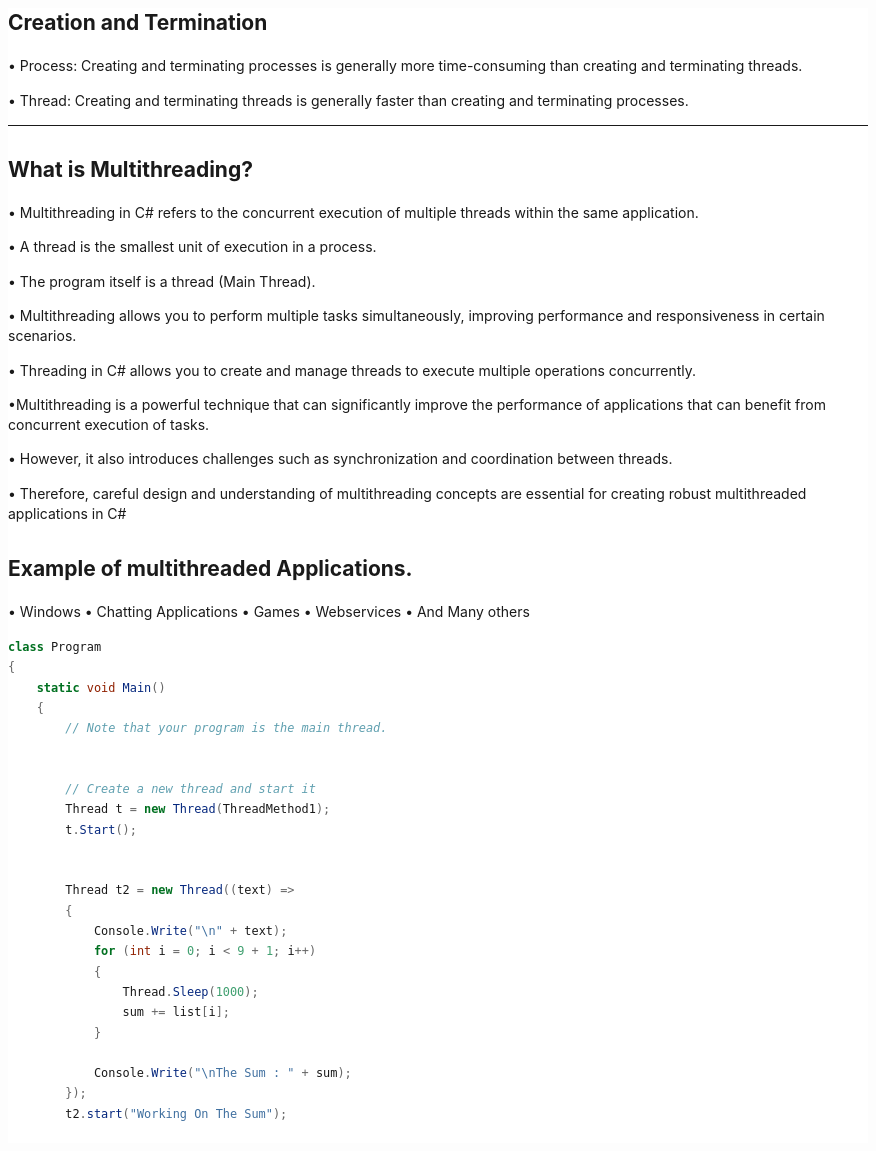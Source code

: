
## Creation and Termination

• Process: Creating and terminating processes is generally more time-consuming than creating and terminating threads.

• Thread: Creating and terminating threads is generally faster than creating and terminating processes.

---

## What is Multithreading?

• Multithreading in C# refers to the concurrent execution of multiple threads within the same application.

• A thread is the smallest unit of execution in a process.

• The program itself is a thread (Main Thread).

• Multithreading allows you to perform multiple tasks simultaneously, improving performance and responsiveness in certain scenarios.

• Threading in C# allows you to create and manage threads to execute multiple operations concurrently.

•Multithreading is a powerful technique that can significantly improve the performance of applications that can benefit from concurrent execution of tasks.

• However, it also introduces challenges such as synchronization and coordination between threads.

• Therefore, careful design and understanding of multithreading concepts are essential for creating robust multithreaded applications in
C# 
## Example of multithreaded Applications.
• Windows
• Chatting Applications
• Games
• Webservices
• And Many others

```csharp
class Program
{
    static void Main()
    {
        // Note that your program is the main thread.


        // Create a new thread and start it
        Thread t = new Thread(ThreadMethod1);
        t.Start();


        Thread t2 = new Thread((text) =>
		{
		    Console.Write("\n" + text);
		    for (int i = 0; i < 9 + 1; i++)
		    {
		        Thread.Sleep(1000);
		        sum += list[i];
		    }
		
		    Console.Write("\nThe Sum : " + sum);
		});
		t2.start("Working On The Sum");
		
```